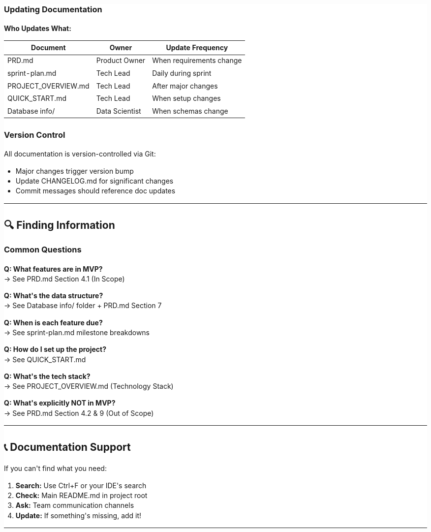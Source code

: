 ### Updating Documentation

**Who Updates What:**

| Document | Owner | Update Frequency |
|----------|-------|------------------|
| PRD.md | Product Owner | When requirements change |
| sprint-plan.md | Tech Lead | Daily during sprint |
| PROJECT_OVERVIEW.md | Tech Lead | After major changes |
| QUICK_START.md | Tech Lead | When setup changes |
| Database info/ | Data Scientist | When schemas change |

### Version Control

All documentation is version-controlled via Git:
- Major changes trigger version bump
- Update CHANGELOG.md for significant changes
- Commit messages should reference doc updates

---

## 🔍 Finding Information

### Common Questions

**Q: What features are in MVP?**  
→ See PRD.md Section 4.1 (In Scope)

**Q: What's the data structure?**  
→ See Database info/ folder + PRD.md Section 7

**Q: When is each feature due?**  
→ See sprint-plan.md milestone breakdowns

**Q: How do I set up the project?**  
→ See QUICK_START.md

**Q: What's the tech stack?**  
→ See PROJECT_OVERVIEW.md (Technology Stack)

**Q: What's explicitly NOT in MVP?**  
→ See PRD.md Section 4.2 & 9 (Out of Scope)

---

## 📞 Documentation Support

If you can't find what you need:

1. **Search:** Use Ctrl+F or your IDE's search
2. **Check:** Main README.md in project root
3. **Ask:** Team communication channels
4. **Update:** If something's missing, add it!

---